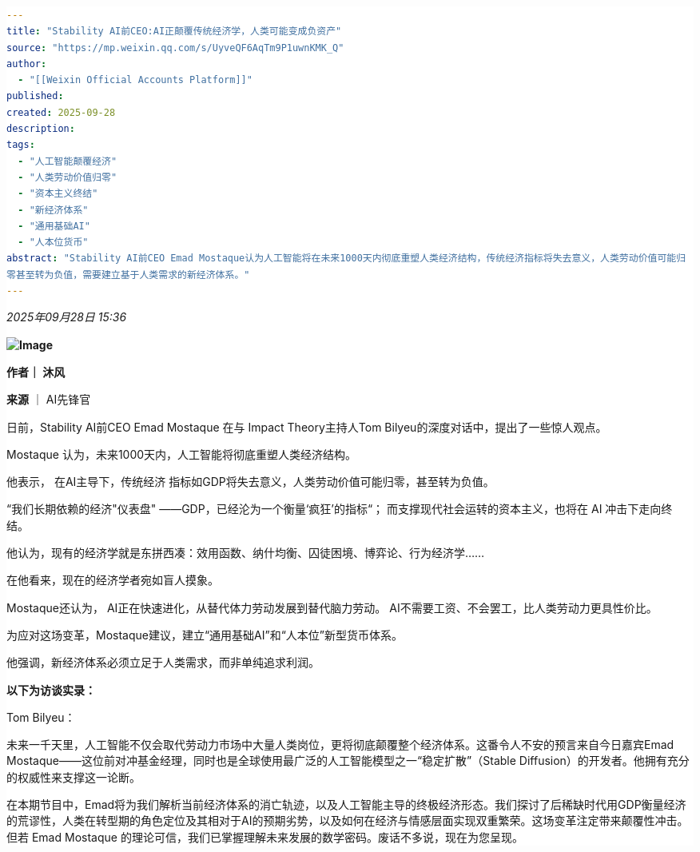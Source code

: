 ```yaml
---
title: "Stability AI前CEO:AI正颠覆传统经济学，人类可能变成负资产"
source: "https://mp.weixin.qq.com/s/UyveQF6AqTm9P1uwnKMK_Q"
author:
  - "[[Weixin Official Accounts Platform]]"
published:
created: 2025-09-28
description:
tags:
  - "人工智能颠覆经济"
  - "人类劳动价值归零"
  - "资本主义终结"
  - "新经济体系"
  - "通用基础AI"
  - "人本位货币"
abstract: "Stability AI前CEO Emad Mostaque认为人工智能将在未来1000天内彻底重塑人类经济结构，传统经济指标将失去意义，人类劳动价值可能归零甚至转为负值，需要建立基于人类需求的新经济体系。"
---
```

*2025年09月28日 15:36*

**![Image](https://mmbiz.qpic.cn/sz_mmbiz_jpg/NylRS30VbIXvP9f2R94PcLpCs5k4LSvcjWGJoFFuqmDZHfGYZOP35CEDvKTrF23OkRNibib9yt3C6W24gh6wo0vA/640?wx_fmt=jpeg&tp=webp&wxfrom=5&wx_lazy=1#imgIndex=0)**

**作者｜ 沐风**

**来源** ｜ AI先锋官

日前，Stability AI前CEO Emad Mostaque 在与 Impact Theory主持人Tom Bilyeu的深度对话中，提出了一些惊人观点。  

Mostaque 认为，未来1000天内，人工智能将彻底重塑人类经济结构。

他表示， 在AI主导下，传统经济 指标如GDP将失去意义，人类劳动价值可能归零，甚至转为负值。

“我们长期依赖的经济"仪表盘" ——GDP，已经沦为一个衡量‘疯狂’的指标“； 而支撑现代社会运转的资本主义，也将在 AI 冲击下走向终结。  

他认为，现有的经济学就是东拼西凑：效用函数、纳什均衡、囚徒困境、博弈论、行为经济学……

在他看来，现在的经济学者宛如盲人摸象。

Mostaque还认为， AI正在快速进化，从替代体力劳动发展到替代脑力劳动。 AI不需要工资、不会罢工，比人类劳动力更具性价比。  

为应对这场变革，Mostaque建议，建立“通用基础AI”和“人本位”新型货币体系。

他强调，新经济体系必须立足于人类需求，而非单纯追求利润。

  

  

**以下为访谈实录：**

  

Tom Bilyeu：

未来一千天里，人工智能不仅会取代劳动力市场中大量人类岗位，更将彻底颠覆整个经济体系。这番令人不安的预言来自今日嘉宾Emad Mostaque——这位前对冲基金经理，同时也是全球使用最广泛的人工智能模型之一“稳定扩散”（Stable Diffusion）的开发者。他拥有充分的权威性来支撑这一论断。

在本期节目中，Emad将为我们解析当前经济体系的消亡轨迹，以及人工智能主导的终极经济形态。我们探讨了后稀缺时代用GDP衡量经济的荒谬性，人类在转型期的角色定位及其相对于AI的预期劣势，以及如何在经济与情感层面实现双重繁荣。这场变革注定带来颠覆性冲击。但若 Emad Mostaque 的理论可信，我们已掌握理解未来发展的数学密码。废话不多说，现在为您呈现。
